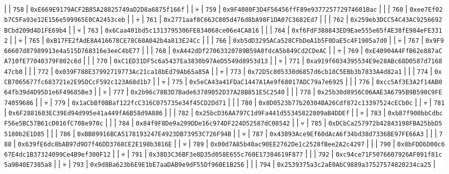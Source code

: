 |  | `758` | `0xE669E9179ACF2B85A28825749aD2D8a6875f166f` |
| 💀 | `759` | `0x9F4080F3D4F56456ffF89e937725772974601Bac` |
|  | `760` | `0xee7Ef02b7C5Fa93e12E156e599965E0CA2453ceb` |
| 💀 | `761` | `0x2771aaf8C663C805d476d8bA98F1DA07C3682Ed7` |
|  | `762` | `0x259eb3DCC54C43AC9256692BCbd209d4D1FE69b4` |
| 💀 | `763` | `0x6Caa401bd5c1313795306FE834068ce06e4CA816` |
|  | `764` | `0xf6FdF388843ED9Eae555e65fAE38fE984eFE3312` |
| 💀 | `765` | `0xB17FE2fAdE8A416678CE78C60A042b4a813E24Cc` |
|  | `766` | `0xb5dD3295ACa528CFbDeA1b5F0DaE5c4F1905a7d0` |
| 💀 | `767` | `0x9F966607d87989913e4a515D768316e3eeC4bE77` |
|  | `768` | `0xA442dDf27063320789B59A8fdcA5b849Cd2CDeAC` |
| 💀 | `769` | `0xE40904A4FfB62e887aCA710fE77040379F802c6d` |
|  | `770` | `0xC1ED31DF5c6a5437Ea3830b97AeD5549d8953d13` |
| 💀 | `771` | `0xa919f6034395534E9e28ABc68D0587d716847cb8` |
|  | `772` | `0x039F788E37992719773Ac21ca18bEd79Ab65a85A` |
| 💀 | `773` | `0x72D5c805330d6857d6cb18C5EBb3b7833A4d82a1` |
|  | `774` | `0xCB7065677fc683721e2E95DCcF592c123A68d1b7` |
| 💀 | `775` | `0x5eCA43a41FDaC1447A1Ae9f68017ADC79a7e6925` |
|  | `776` | `0xcc5Af3E3A2f14AB064fb39d4D95D1e6F49685Be3` |
| 💀 | `777` | `0x2b96c78B3D7Bade63789052D37A28B851E5C2540` |
|  | `778` | `0x25b30d8956C06AAE3A6795B9B590C9FE74059686` |
| 💀 | `779` | `0x1aCbBf0BBaf122fcC316C075735e34f45CD2Dd71` |
|  | `780` | `0x8D0523b77b20304BA26Cdf872c13397524cECb0c` |
| 💀 | `781` | `0x6F2881603EC39Ed94d995e41a449fA6B58d9A886` |
|  | `782` | `0x25bcD36AA797C1d9Fa441d55345822809aB4DDEf` |
| 💀 | `783` | `0xb87f900bbCdbcF56e5BC57B61cD016fC708e970c` |
|  | `784` | `0x84f9F8De9a299DDe16c974DF224D52587dC08542` |
| 💀 | `785` | `0xDCbCa257972b42843198FBA25bbD55180b2E1D85` |
|  | `786` | `0xBB89916BCA5178193247E4923DB73953C726F94B` |
| 💀 | `787` | `0x43893Ace9Ef60dAcA6f34bd38d7336BE97FE66A3` |
|  | `788` | `0x639fE6dc8bAB97d9D7f46DD3768CE2E198b3816E` |
| 💀 | `789` | `0x00d7A85b40ac90EE2762De1c2528fBee2A2c4297` |
|  | `790` | `0x8bFDD6D00c667E4dc1B37324099Ce4B9ef300F12` |
| 💀 | `791` | `0x38D3C36BF3e8D35d058E655c760E17384619F877` |
|  | `792` | `0xc94ce71F5076607926AF091f81c5a9B40E7385a8` |
| 💀 | `793` | `0x9d8Ba623b6E9E1bE7aaDAB9e9dF55Df960E1B256` |
|  | `794` | `0x2539375a3c2aE0AbC9889a37527574820234ca25` |